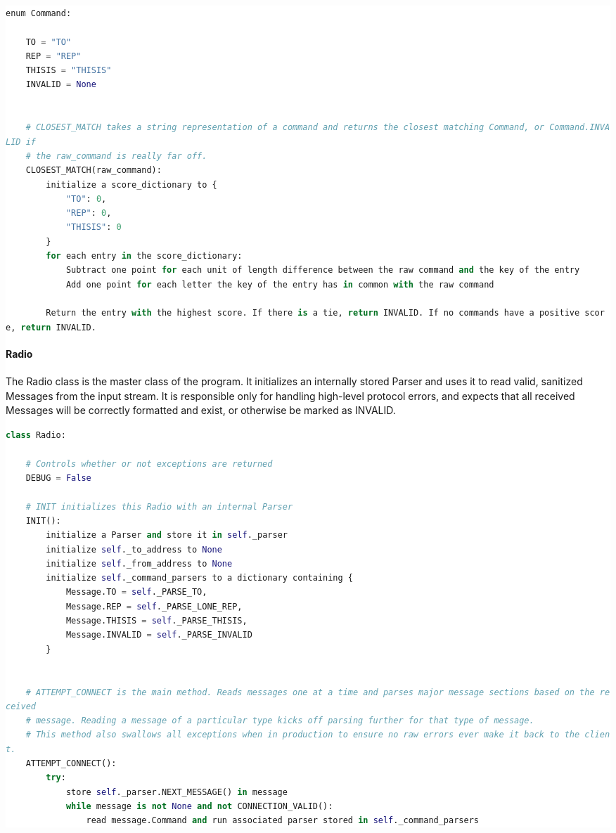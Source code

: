 ```py
enum Command:
    
    TO = "TO"
    REP = "REP"
    THISIS = "THISIS"
    INVALID = None


    # CLOSEST_MATCH takes a string representation of a command and returns the closest matching Command, or Command.INVALID if 
    # the raw_command is really far off.
    CLOSEST_MATCH(raw_command):
        initialize a score_dictionary to {
            "TO": 0,
            "REP": 0,
            "THISIS": 0
        }
        for each entry in the score_dictionary:
            Subtract one point for each unit of length difference between the raw command and the key of the entry
            Add one point for each letter the key of the entry has in common with the raw command

        Return the entry with the highest score. If there is a tie, return INVALID. If no commands have a positive score, return INVALID.
```

#### Radio

The Radio class is the master class of the program. It initializes an internally stored Parser and uses it to read valid, sanitized Messages from the input stream. It is responsible only for handling high-level protocol errors, and expects that all received Messages will be correctly formatted and exist, or otherwise be marked as INVALID.

```py
class Radio:

    # Controls whether or not exceptions are returned
    DEBUG = False

    # INIT initializes this Radio with an internal Parser
    INIT():
        initialize a Parser and store it in self._parser
        initialize self._to_address to None
        initialize self._from_address to None 
        initialize self._command_parsers to a dictionary containing {
            Message.TO = self._PARSE_TO,
            Message.REP = self._PARSE_LONE_REP,
            Message.THISIS = self._PARSE_THISIS,
            Message.INVALID = self._PARSE_INVALID
        }

    
    # ATTEMPT_CONNECT is the main method. Reads messages one at a time and parses major message sections based on the received
    # message. Reading a message of a particular type kicks off parsing further for that type of message.
    # This method also swallows all exceptions when in production to ensure no raw errors ever make it back to the client.
    ATTEMPT_CONNECT():
        try:
            store self._parser.NEXT_MESSAGE() in message
            while message is not None and not CONNECTION_VALID():
                read message.Command and run associated parser stored in self._command_parsers

```